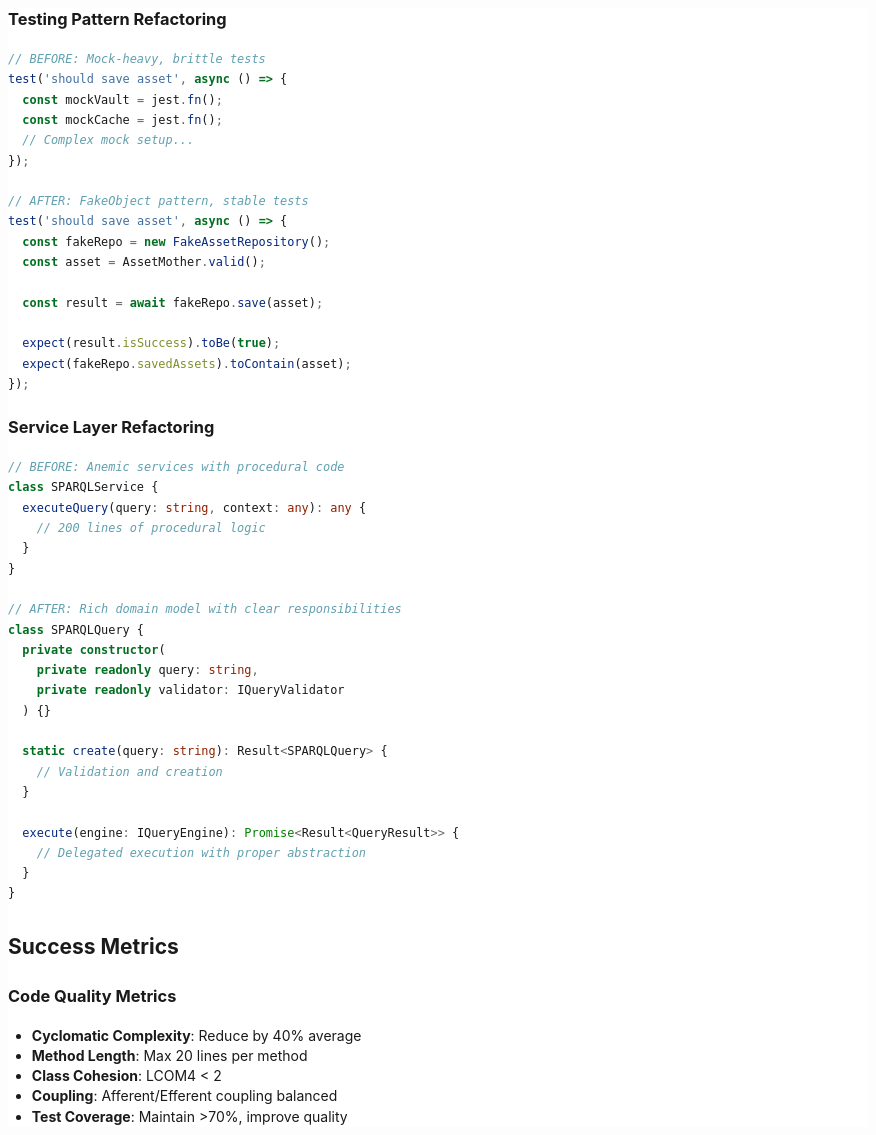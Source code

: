 ### Testing Pattern Refactoring
```typescript
// BEFORE: Mock-heavy, brittle tests
test('should save asset', async () => {
  const mockVault = jest.fn();
  const mockCache = jest.fn();
  // Complex mock setup...
});

// AFTER: FakeObject pattern, stable tests
test('should save asset', async () => {
  const fakeRepo = new FakeAssetRepository();
  const asset = AssetMother.valid();
  
  const result = await fakeRepo.save(asset);
  
  expect(result.isSuccess).toBe(true);
  expect(fakeRepo.savedAssets).toContain(asset);
});
```

### Service Layer Refactoring
```typescript
// BEFORE: Anemic services with procedural code
class SPARQLService {
  executeQuery(query: string, context: any): any {
    // 200 lines of procedural logic
  }
}

// AFTER: Rich domain model with clear responsibilities
class SPARQLQuery {
  private constructor(
    private readonly query: string,
    private readonly validator: IQueryValidator
  ) {}
  
  static create(query: string): Result<SPARQLQuery> {
    // Validation and creation
  }
  
  execute(engine: IQueryEngine): Promise<Result<QueryResult>> {
    // Delegated execution with proper abstraction
  }
}
```

## Success Metrics

### Code Quality Metrics
- **Cyclomatic Complexity**: Reduce by 40% average
- **Method Length**: Max 20 lines per method
- **Class Cohesion**: LCOM4 < 2
- **Coupling**: Afferent/Efferent coupling balanced
- **Test Coverage**: Maintain >70%, improve quality
